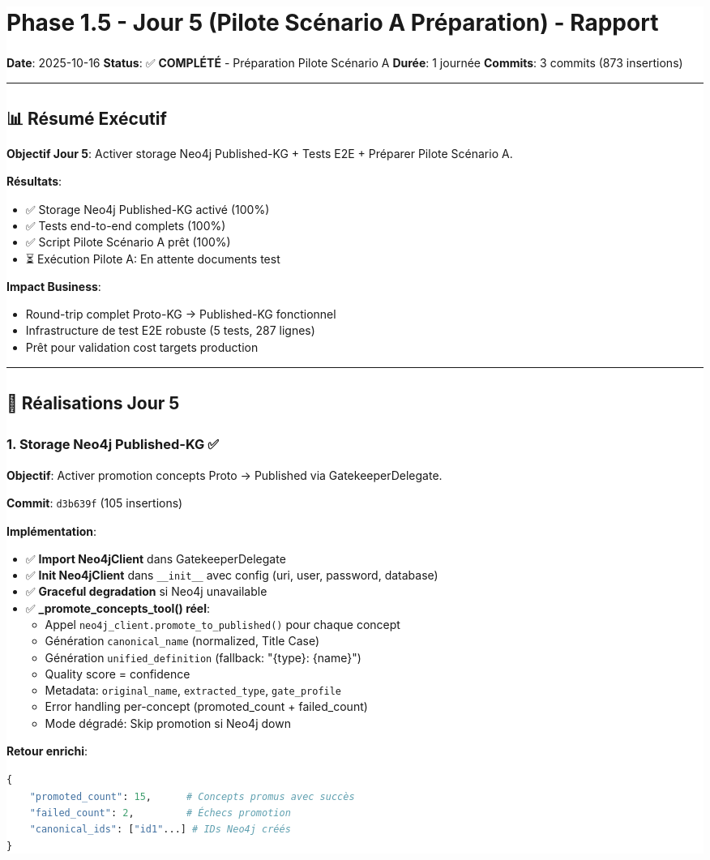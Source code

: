 # Phase 1.5 - Jour 5 (Pilote Scénario A Préparation) - Rapport

**Date**: 2025-10-16
**Status**: ✅ **COMPLÉTÉ** - Préparation Pilote Scénario A
**Durée**: 1 journée
**Commits**: 3 commits (873 insertions)

---

## 📊 Résumé Exécutif

**Objectif Jour 5**: Activer storage Neo4j Published-KG + Tests E2E + Préparer Pilote Scénario A.

**Résultats**:
- ✅ Storage Neo4j Published-KG activé (100%)
- ✅ Tests end-to-end complets (100%)
- ✅ Script Pilote Scénario A prêt (100%)
- ⏳ Exécution Pilote A: En attente documents test

**Impact Business**:
- Round-trip complet Proto-KG → Published-KG fonctionnel
- Infrastructure de test E2E robuste (5 tests, 287 lignes)
- Prêt pour validation cost targets production

---

## 🎯 Réalisations Jour 5

### 1. Storage Neo4j Published-KG ✅

**Objectif**: Activer promotion concepts Proto → Published via GatekeeperDelegate.

**Commit**: `d3b639f` (105 insertions)

**Implémentation**:
- ✅ **Import Neo4jClient** dans GatekeeperDelegate
- ✅ **Init Neo4jClient** dans `__init__` avec config (uri, user, password, database)
- ✅ **Graceful degradation** si Neo4j unavailable
- ✅ **_promote_concepts_tool() réel**:
  - Appel `neo4j_client.promote_to_published()` pour chaque concept
  - Génération `canonical_name` (normalized, Title Case)
  - Génération `unified_definition` (fallback: "{type}: {name}")
  - Quality score = confidence
  - Metadata: `original_name`, `extracted_type`, `gate_profile`
  - Error handling per-concept (promoted_count + failed_count)
  - Mode dégradé: Skip promotion si Neo4j down

**Retour enrichi**:
```python
{
    "promoted_count": 15,      # Concepts promus avec succès
    "failed_count": 2,         # Échecs promotion
    "canonical_ids": ["id1"...] # IDs Neo4j créés
}
```
